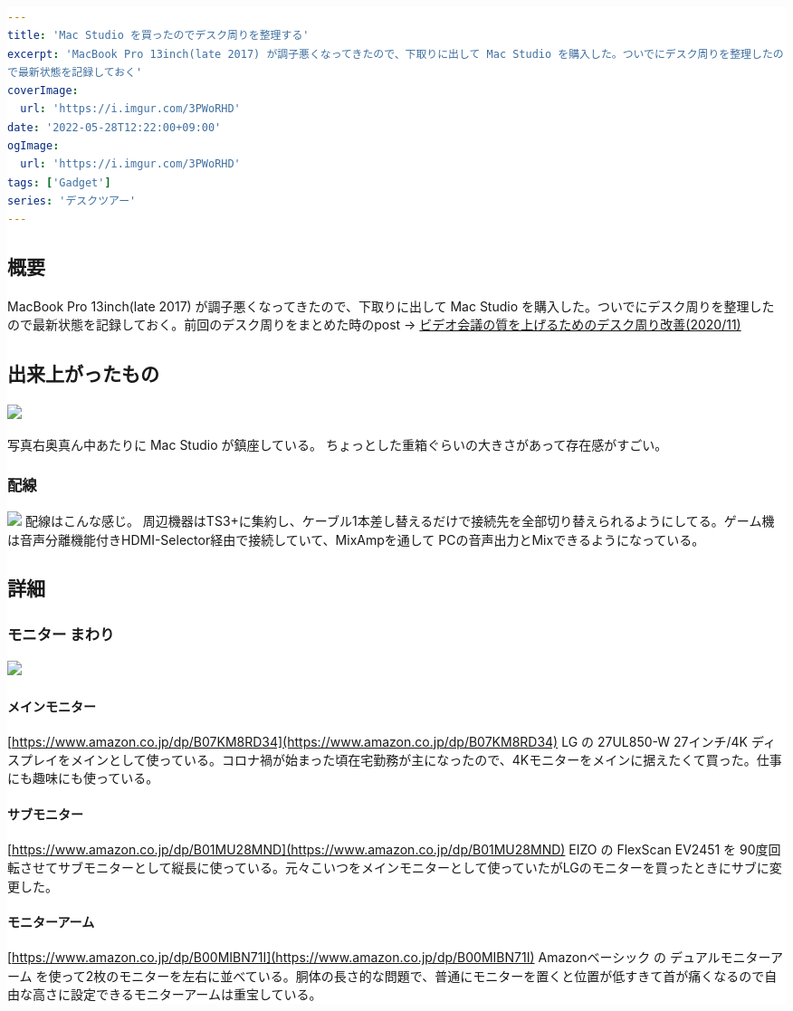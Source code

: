 ```yaml
---
title: 'Mac Studio を買ったのでデスク周りを整理する'
excerpt: 'MacBook Pro 13inch(late 2017) が調子悪くなってきたので、下取りに出して Mac Studio を購入した。ついでにデスク周りを整理したので最新状態を記録しておく'
coverImage: 
  url: 'https://i.imgur.com/3PWoRHD'
date: '2022-05-28T12:22:00+09:00'
ogImage:
  url: 'https://i.imgur.com/3PWoRHD'
tags: ['Gadget']
series: 'デスクツアー'
---
```


## 概要 

MacBook Pro 13inch(late 2017) が調子悪くなってきたので、下取りに出して Mac Studio を購入した。ついでにデスク周りを整理したので最新状態を記録しておく。前回のデスク周りをまとめた時のpost →  [ビデオ会議の質を上げるためのデスク周り改善(2020/11)](/posts/2020-11-22-1)

## 出来上がったもの

![](https://i.imgur.com/3PWoRHD.webp)

写真右奥真ん中あたりに Mac Studio が鎮座している。
ちょっとした重箱ぐらいの大きさがあって存在感がすごい。

### 配線

![](https://i.imgur.com/X4M3sZS.webp)
配線はこんな感じ。
周辺機器はTS3+に集約し、ケーブル1本差し替えるだけで接続先を全部切り替えられるようにしてる。ゲーム機は音声分離機能付きHDMI-Selector経由で接続していて、MixAmpを通して PCの音声出力とMixできるようになっている。

## 詳細

### モニター まわり
![](https://i.imgur.com/CrOixu0.webp)

#### メインモニター
[https://www.amazon.co.jp/dp/B07KM8RD34](https://www.amazon.co.jp/dp/B07KM8RD34)
LG の 27UL850-W 27インチ/4K ディスプレイをメインとして使っている。コロナ禍が始まった頃在宅勤務が主になったので、4Kモニターをメインに据えたくて買った。仕事にも趣味にも使っている。

#### サブモニター
[https://www.amazon.co.jp/dp/B01MU28MND](https://www.amazon.co.jp/dp/B01MU28MND)
EIZO の FlexScan EV2451 を 90度回転させてサブモニターとして縦長に使っている。元々こいつをメインモニターとして使っていたがLGのモニターを買ったときにサブに変更した。

#### モニターアーム
[https://www.amazon.co.jp/dp/B00MIBN71I](https://www.amazon.co.jp/dp/B00MIBN71I)
Amazonベーシック の デュアルモニターアーム を使って2枚のモニターを左右に並べている。胴体の長さ的な問題で、普通にモニターを置くと位置が低すきて首が痛くなるので自由な高さに設定できるモニターアームは重宝している。

